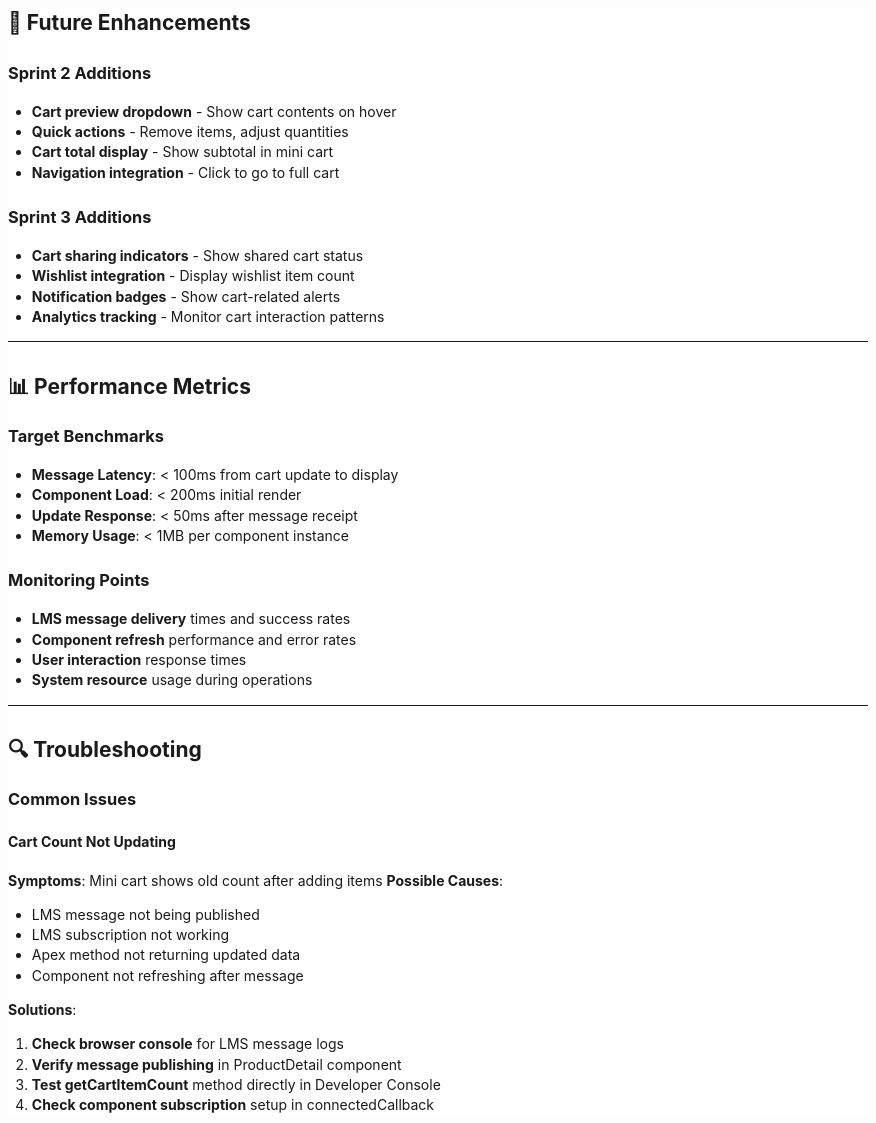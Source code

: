 
## 🚀 **Future Enhancements**

### **Sprint 2 Additions**
- **Cart preview dropdown** - Show cart contents on hover
- **Quick actions** - Remove items, adjust quantities
- **Cart total display** - Show subtotal in mini cart
- **Navigation integration** - Click to go to full cart

### **Sprint 3 Additions**
- **Cart sharing indicators** - Show shared cart status
- **Wishlist integration** - Display wishlist item count
- **Notification badges** - Show cart-related alerts
- **Analytics tracking** - Monitor cart interaction patterns

---

## 📊 **Performance Metrics**

### **Target Benchmarks**
- **Message Latency**: < 100ms from cart update to display
- **Component Load**: < 200ms initial render
- **Update Response**: < 50ms after message receipt
- **Memory Usage**: < 1MB per component instance

### **Monitoring Points**
- **LMS message delivery** times and success rates
- **Component refresh** performance and error rates
- **User interaction** response times
- **System resource** usage during operations

---

## 🔍 **Troubleshooting**

### **Common Issues**

#### **Cart Count Not Updating**
**Symptoms**: Mini cart shows old count after adding items
**Possible Causes**:
- LMS message not being published
- LMS subscription not working
- Apex method not returning updated data
- Component not refreshing after message

**Solutions**:
1. **Check browser console** for LMS message logs
2. **Verify message publishing** in ProductDetail component
3. **Test getCartItemCount** method directly in Developer Console
4. **Check component subscription** setup in connectedCallback
